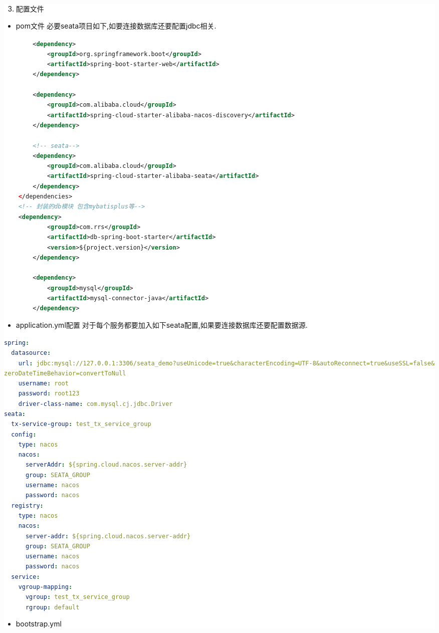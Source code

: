 3. 配置文件
- pom文件
必要seata项目如下,如要连接数据库还要配置jdbc相关.
```xml
        <dependency>
            <groupId>org.springframework.boot</groupId>
            <artifactId>spring-boot-starter-web</artifactId>
        </dependency>

        <dependency>
            <groupId>com.alibaba.cloud</groupId>
            <artifactId>spring-cloud-starter-alibaba-nacos-discovery</artifactId>
        </dependency>

        <!-- seata-->
        <dependency>
            <groupId>com.alibaba.cloud</groupId>
            <artifactId>spring-cloud-starter-alibaba-seata</artifactId>
        </dependency>
    </dependencies>
    <!-- 封装的db模块 包含mybatisplus等-->
    <dependency>
            <groupId>com.rrs</groupId>
            <artifactId>db-spring-boot-starter</artifactId>
            <version>${project.version}</version>
        </dependency>

        <dependency>
            <groupId>mysql</groupId>
            <artifactId>mysql-connector-java</artifactId>
        </dependency>
```
- application.yml配置
对于每个服务都要加入如下seata配置,如果要连接数据库还要配置数据源.
```yml
spring:
  datasource:
    url: jdbc:mysql://127.0.0.1:3306/seata_demo?useUnicode=true&characterEncoding=UTF-8&autoReconnect=true&useSSL=false&zeroDateTimeBehavior=convertToNull
    username: root
    password: root123
    driver-class-name: com.mysql.cj.jdbc.Driver
seata:
  tx-service-group: test_tx_service_group
  config:
    type: nacos
    nacos:
      serverAddr: ${spring.cloud.nacos.server-addr}
      group: SEATA_GROUP
      username: nacos
      password: nacos
  registry:
    type: nacos
    nacos:
      server-addr: ${spring.cloud.nacos.server-addr}
      group: SEATA_GROUP
      username: nacos
      password: nacos
  service:
    vgroup-mapping:
      vgroup: test_tx_service_group
      rgroup: default
```
- bootstrap.yml
```yml
```